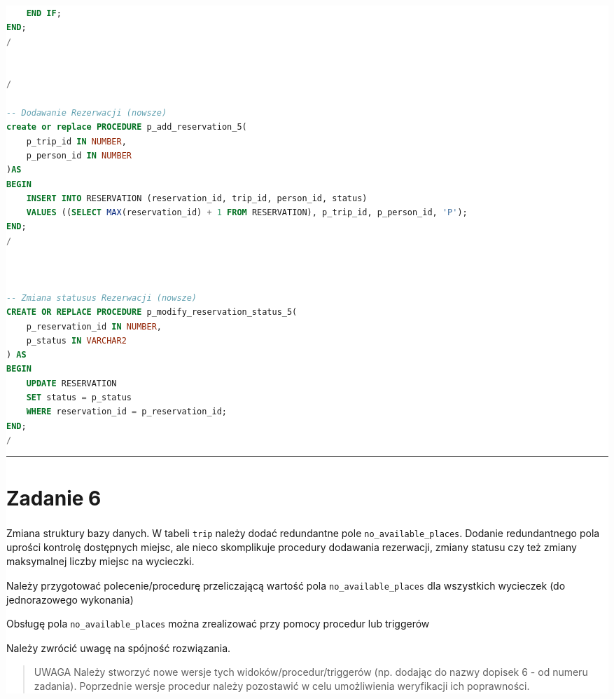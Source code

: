 ```sql
    END IF;
END;
/


/

-- Dodawanie Rezerwacji (nowsze)
create or replace PROCEDURE p_add_reservation_5(
    p_trip_id IN NUMBER,
    p_person_id IN NUMBER
)AS
BEGIN
    INSERT INTO RESERVATION (reservation_id, trip_id, person_id, status)
    VALUES ((SELECT MAX(reservation_id) + 1 FROM RESERVATION), p_trip_id, p_person_id, 'P');
END;
/



-- Zmiana statusus Rezerwacji (nowsze)
CREATE OR REPLACE PROCEDURE p_modify_reservation_status_5(
    p_reservation_id IN NUMBER,
    p_status IN VARCHAR2
) AS
BEGIN
    UPDATE RESERVATION
    SET status = p_status
    WHERE reservation_id = p_reservation_id;
END;
/

```

---

# Zadanie 6

Zmiana struktury bazy danych. W tabeli `trip` należy dodać redundantne pole `no_available_places`. Dodanie redundantnego pola uprości kontrolę dostępnych miejsc, ale nieco skomplikuje procedury dodawania rezerwacji, zmiany statusu czy też zmiany maksymalnej liczby miejsc na wycieczki.

Należy przygotować polecenie/procedurę przeliczającą wartość pola `no_available_places` dla wszystkich wycieczek (do jednorazowego wykonania)

Obsługę pola `no_available_places` można zrealizować przy pomocy procedur lub triggerów

Należy zwrócić uwagę na spójność rozwiązania.

> UWAGA
> Należy stworzyć nowe wersje tych widoków/procedur/triggerów (np. dodając do nazwy dopisek 6 - od numeru zadania). Poprzednie wersje procedur należy pozostawić w celu umożliwienia weryfikacji ich poprawności.
